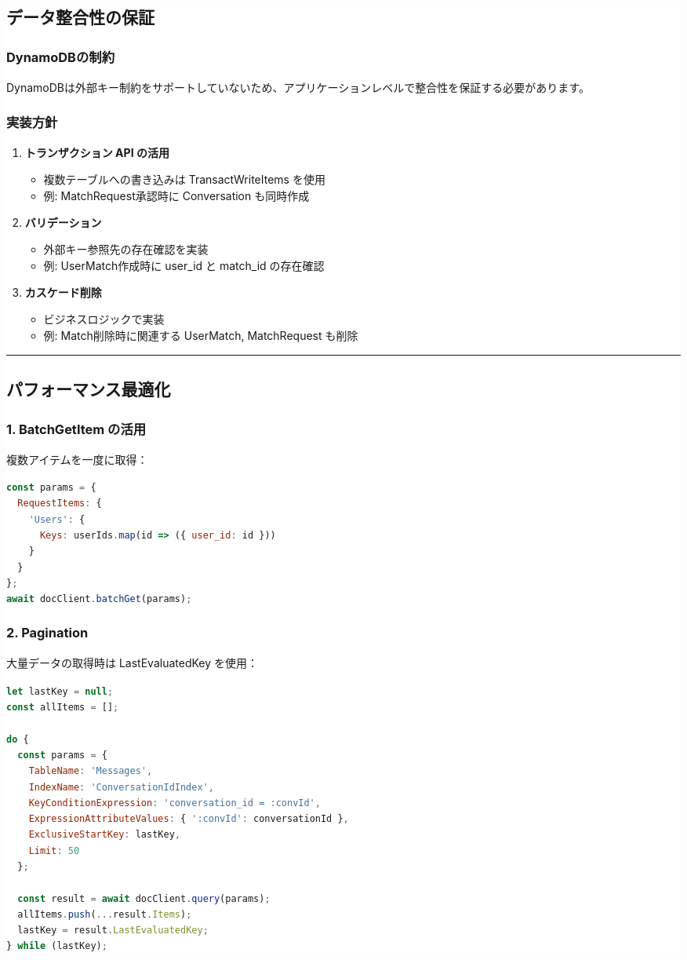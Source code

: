 
## データ整合性の保証

### DynamoDBの制約

DynamoDBは外部キー制約をサポートしていないため、アプリケーションレベルで整合性を保証する必要があります。

### 実装方針

1. **トランザクション API の活用**
   - 複数テーブルへの書き込みは TransactWriteItems を使用
   - 例: MatchRequest承認時に Conversation も同時作成

2. **バリデーション**
   - 外部キー参照先の存在確認を実装
   - 例: UserMatch作成時に user_id と match_id の存在確認

3. **カスケード削除**
   - ビジネスロジックで実装
   - 例: Match削除時に関連する UserMatch, MatchRequest も削除

---

## パフォーマンス最適化

### 1. BatchGetItem の活用

複数アイテムを一度に取得：

```javascript
const params = {
  RequestItems: {
    'Users': {
      Keys: userIds.map(id => ({ user_id: id }))
    }
  }
};
await docClient.batchGet(params);
```

### 2. Pagination

大量データの取得時は LastEvaluatedKey を使用：

```javascript
let lastKey = null;
const allItems = [];

do {
  const params = {
    TableName: 'Messages',
    IndexName: 'ConversationIdIndex',
    KeyConditionExpression: 'conversation_id = :convId',
    ExpressionAttributeValues: { ':convId': conversationId },
    ExclusiveStartKey: lastKey,
    Limit: 50
  };

  const result = await docClient.query(params);
  allItems.push(...result.Items);
  lastKey = result.LastEvaluatedKey;
} while (lastKey);
```
